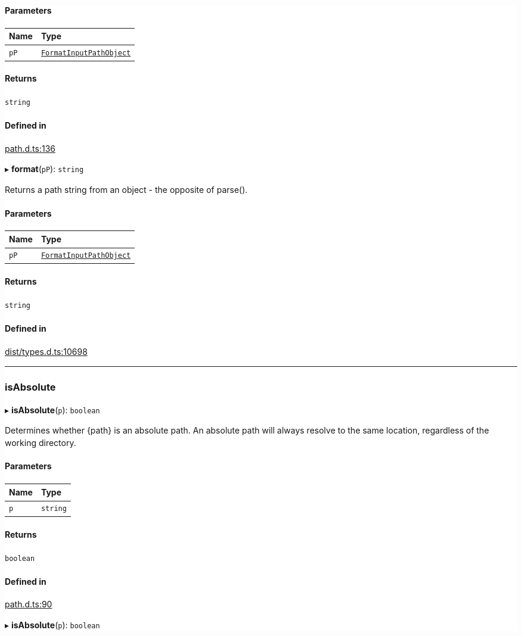 #### Parameters

| Name | Type |
| :------ | :------ |
| `pP` | [`FormatInputPathObject`](../interfaces/path_posix_.FormatInputPathObject.md) |

#### Returns

`string`

#### Defined in

[path.d.ts:136](https://github.com/valgaze/bun-types/blob/5e53f27/path.d.ts#L136)

▸ **format**(`pP`): `string`

Returns a path string from an object - the opposite of parse().

#### Parameters

| Name | Type |
| :------ | :------ |
| `pP` | [`FormatInputPathObject`](../interfaces/path_posix_.FormatInputPathObject.md) |

#### Returns

`string`

#### Defined in

[dist/types.d.ts:10698](https://github.com/valgaze/bun-types/blob/5e53f27/dist/types.d.ts#L10698)

___

### isAbsolute

▸ **isAbsolute**(`p`): `boolean`

Determines whether {path} is an absolute path. An absolute path will always resolve to the same location, regardless of the working directory.

#### Parameters

| Name | Type |
| :------ | :------ |
| `p` | `string` |

#### Returns

`boolean`

#### Defined in

[path.d.ts:90](https://github.com/valgaze/bun-types/blob/5e53f27/path.d.ts#L90)

▸ **isAbsolute**(`p`): `boolean`

